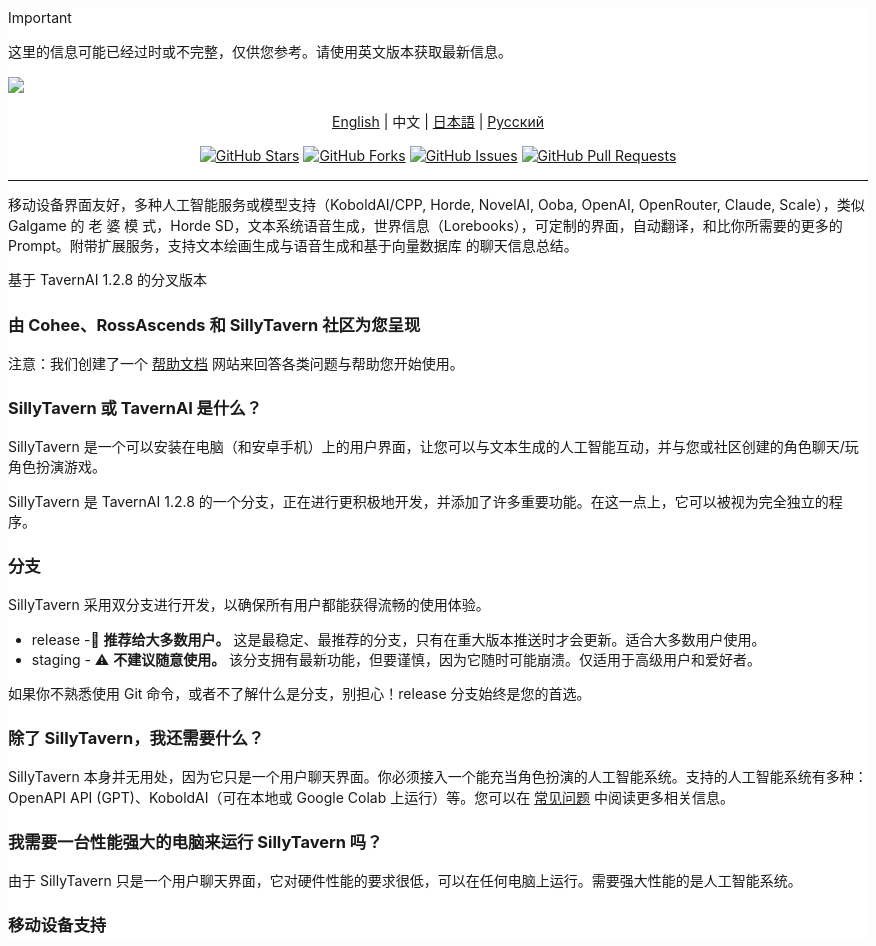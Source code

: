 > [!IMPORTANT]  
> 这里的信息可能已经过时或不完整，仅供您参考。请使用英文版本获取最新信息。

![][cover]

<div align="center">

[English](readme.md) | 中文 | [日本語](readme-ja_jp.md) | [Русский](readme-ru_ru.md)

[![GitHub Stars](https://img.shields.io/github/stars/SillyTavern/SillyTavern.svg)](https://github.com/SillyTavern/SillyTavern/stargazers)
[![GitHub Forks](https://img.shields.io/github/forks/SillyTavern/SillyTavern.svg)](https://github.com/SillyTavern/SillyTavern/network)
[![GitHub Issues](https://img.shields.io/github/issues/SillyTavern/SillyTavern.svg)](https://github.com/SillyTavern/SillyTavern/issues)
[![GitHub Pull Requests](https://img.shields.io/github/issues-pr/SillyTavern/SillyTavern.svg)](https://github.com/SillyTavern/SillyTavern/pulls)

</div>

---

移动设备界面友好，多种人工智能服务或模型支持（KoboldAI/CPP, Horde, NovelAI, Ooba, OpenAI, OpenRouter, Claude, Scale），类似 Galgame 的 老 婆 模 式，Horde SD，文本系统语音生成，世界信息（Lorebooks），可定制的界面，自动翻译，和比你所需要的更多的 Prompt。附带扩展服务，支持文本绘画生成与语音生成和基于向量数据库 的聊天信息总结。

基于 TavernAI 1.2.8 的分叉版本

### 由 Cohee、RossAscends 和 SillyTavern 社区为您呈现

注意：我们创建了一个 [帮助文档](https://docs.sillytavern.app/) 网站来回答各类问题与帮助您开始使用。

### SillyTavern 或 TavernAI 是什么？

SillyTavern 是一个可以安装在电脑（和安卓手机）上的用户界面，让您可以与文本生成的人工智能互动，并与您或社区创建的角色聊天/玩角色扮演游戏。

SillyTavern 是 TavernAI 1.2.8 的一个分支，正在进行更积极地开发，并添加了许多重要功能。在这一点上，它可以被视为完全独立的程序。

### 分支

SillyTavern 采用双分支进行开发，以确保所有用户都能获得流畅的使用体验。

* release -🌟 **推荐给大多数用户。** 这是最稳定、最推荐的分支，只有在重大版本推送时才会更新。适合大多数用户使用。
* staging - ⚠️ **不建议随意使用。** 该分支拥有最新功能，但要谨慎，因为它随时可能崩溃。仅适用于高级用户和爱好者。

如果你不熟悉使用 Git 命令，或者不了解什么是分支，别担心！release 分支始终是您的首选。

### 除了 SillyTavern，我还需要什么？

SillyTavern 本身并无用处，因为它只是一个用户聊天界面。你必须接入一个能充当角色扮演的人工智能系统。支持的人工智能系统有多种：OpenAPI API (GPT)、KoboldAI（可在本地或 Google Colab 上运行）等。您可以在 [常见问题](https://docs.sillytavern.app/usage/faq/) 中阅读更多相关信息。

### 我需要一台性能强大的电脑来运行 SillyTavern 吗？

由于 SillyTavern 只是一个用户聊天界面，它对硬件性能的要求很低，可以在任何电脑上运行。需要强大性能的是人工智能系统。

### 移动设备支持


[cover]: https://github.com/user-attachments/assets/01a6ae9a-16aa-45f2-8bff-32b5dc587e44